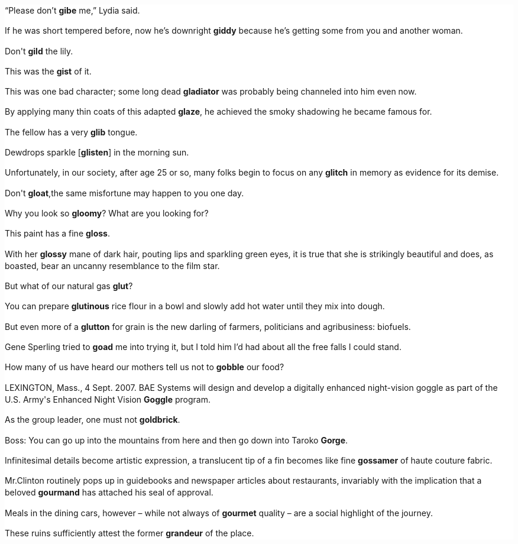 “Please don’t **gibe** me,” Lydia said.

If he was short tempered before, now he’s downright **giddy** because he’s getting some from you and another woman.

Don't **gild** the lily.

This was the **gist** of it.

This was one bad character; some long dead **gladiator** was probably being channeled into him even now.

By applying many thin coats of this adapted **glaze**, he achieved the smoky shadowing he became famous for.

The fellow has a very **glib** tongue.

Dewdrops sparkle [**glisten**] in the morning sun.

Unfortunately, in our society, after age 25 or so, many folks begin to focus on any **glitch** in memory as evidence for its demise.

Don't **gloat**,the same misfortune may happen to you one day.

Why you look so **gloomy**? What are you looking for?

This paint has a fine **gloss**.

With her **glossy** mane of dark hair, pouting lips and sparkling green eyes, it is true that she is strikingly beautiful and does, as boasted, bear an uncanny resemblance to the film star.

But what of our natural gas **glut**?

You can prepare **glutinous** rice flour in a bowl and slowly add hot water until they mix into dough.

But even more of a **glutton** for grain is the new darling of farmers, politicians and agribusiness: biofuels.

Gene Sperling tried to **goad** me into trying it, but I told him I’d had about all the free falls I could stand.

How many of us have heard our mothers tell us not to **gobble** our food?

LEXINGTON, Mass., 4 Sept. 2007. BAE Systems will design and develop a digitally enhanced night-vision goggle as part of the U.S. Army's Enhanced Night Vision **Goggle** program.

As the group leader, one must not **goldbrick**.

Boss: You can go up into the mountains from here and then go down into Taroko **Gorge**.

Infinitesimal details become artistic expression, a translucent tip of a fin becomes like fine **gossamer** of haute couture fabric.

Mr.Clinton routinely pops up in guidebooks and newspaper articles about restaurants, invariably with the implication that a beloved **gourmand** has attached his seal of approval.

Meals in the dining cars, however – while not always of **gourmet** quality – are a social highlight of the journey.

These ruins sufficiently attest the former **grandeur** of the place.
